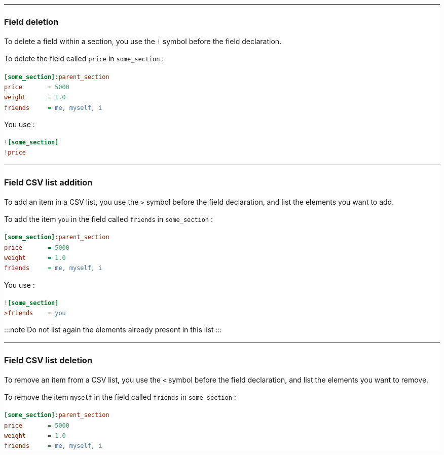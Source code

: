 ___

### Field deletion

To delete a field within a section, you use the `!` symbol before the field declaration.

To delete the field called `price` in `some_section` :

```ini
[some_section]:parent_section
price       = 5000
weight      = 1.0
friends     = me, myself, i
```

You use :

```ini
![some_section]
!price
```

___

### Field CSV list addition

To add an item in a CSV list, you use the `>` symbol before the field declaration, and list the elements you want to add.

To add the item `you` in the field called `friends` in `some_section` :

```ini
[some_section]:parent_section
price       = 5000
weight      = 1.0
friends     = me, myself, i
```

You use :

```ini
![some_section]
>friends    = you
```

:::note
Do not list again the elements already present in this list
:::

___

### Field CSV list deletion

To remove an item from a CSV list, you use the `<` symbol before the field declaration, and list the elements you want to remove.

To remove the item `myself` in the field called `friends` in `some_section` :

```ini
[some_section]:parent_section
price       = 5000
weight      = 1.0
friends     = me, myself, i
```
